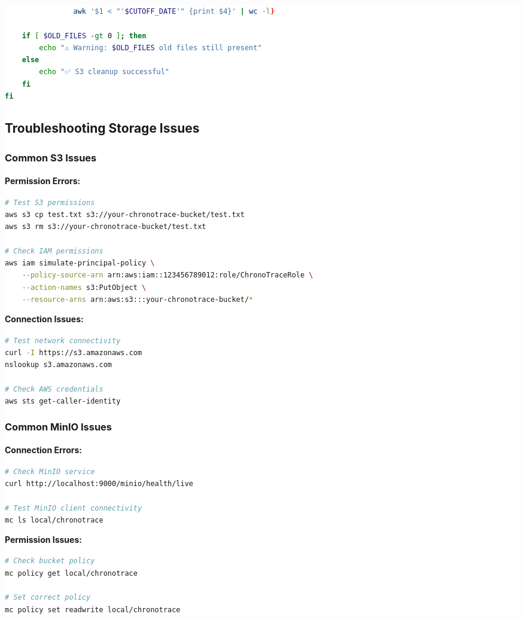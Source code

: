 ```bash
                awk '$1 < "'$CUTOFF_DATE'" {print $4}' | wc -l)
    
    if [ $OLD_FILES -gt 0 ]; then
        echo "⚠️ Warning: $OLD_FILES old files still present"
    else
        echo "✅ S3 cleanup successful"
    fi
fi
```

## Troubleshooting Storage Issues

### Common S3 Issues

**Permission Errors:**
```bash
# Test S3 permissions
aws s3 cp test.txt s3://your-chronotrace-bucket/test.txt
aws s3 rm s3://your-chronotrace-bucket/test.txt

# Check IAM permissions
aws iam simulate-principal-policy \
    --policy-source-arn arn:aws:iam::123456789012:role/ChronoTraceRole \
    --action-names s3:PutObject \
    --resource-arns arn:aws:s3:::your-chronotrace-bucket/*
```

**Connection Issues:**
```bash
# Test network connectivity
curl -I https://s3.amazonaws.com
nslookup s3.amazonaws.com

# Check AWS credentials
aws sts get-caller-identity
```

### Common MinIO Issues

**Connection Errors:**
```bash
# Check MinIO service
curl http://localhost:9000/minio/health/live

# Test MinIO client connectivity
mc ls local/chronotrace
```

**Permission Issues:**
```bash
# Check bucket policy
mc policy get local/chronotrace

# Set correct policy
mc policy set readwrite local/chronotrace
```
